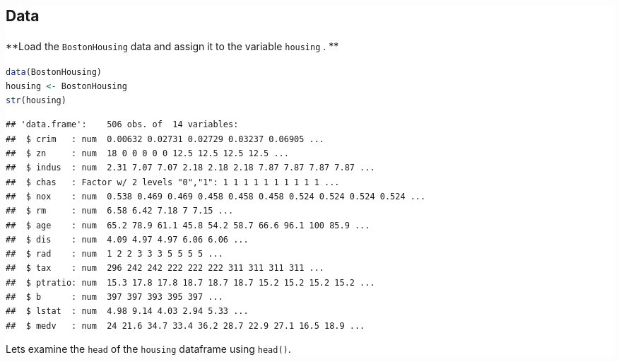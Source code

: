 Data
----

**Load the `BostonHousing` data and assign it to the variable `housing` . **

``` r
data(BostonHousing)
housing <- BostonHousing
str(housing)
```

    ## 'data.frame':    506 obs. of  14 variables:
    ##  $ crim   : num  0.00632 0.02731 0.02729 0.03237 0.06905 ...
    ##  $ zn     : num  18 0 0 0 0 0 12.5 12.5 12.5 12.5 ...
    ##  $ indus  : num  2.31 7.07 7.07 2.18 2.18 2.18 7.87 7.87 7.87 7.87 ...
    ##  $ chas   : Factor w/ 2 levels "0","1": 1 1 1 1 1 1 1 1 1 1 ...
    ##  $ nox    : num  0.538 0.469 0.469 0.458 0.458 0.458 0.524 0.524 0.524 0.524 ...
    ##  $ rm     : num  6.58 6.42 7.18 7 7.15 ...
    ##  $ age    : num  65.2 78.9 61.1 45.8 54.2 58.7 66.6 96.1 100 85.9 ...
    ##  $ dis    : num  4.09 4.97 4.97 6.06 6.06 ...
    ##  $ rad    : num  1 2 2 3 3 3 5 5 5 5 ...
    ##  $ tax    : num  296 242 242 222 222 222 311 311 311 311 ...
    ##  $ ptratio: num  15.3 17.8 17.8 18.7 18.7 18.7 15.2 15.2 15.2 15.2 ...
    ##  $ b      : num  397 397 393 395 397 ...
    ##  $ lstat  : num  4.98 9.14 4.03 2.94 5.33 ...
    ##  $ medv   : num  24 21.6 34.7 33.4 36.2 28.7 22.9 27.1 16.5 18.9 ...

Lets examine the `head` of the `housing` dataframe using `head()`.
